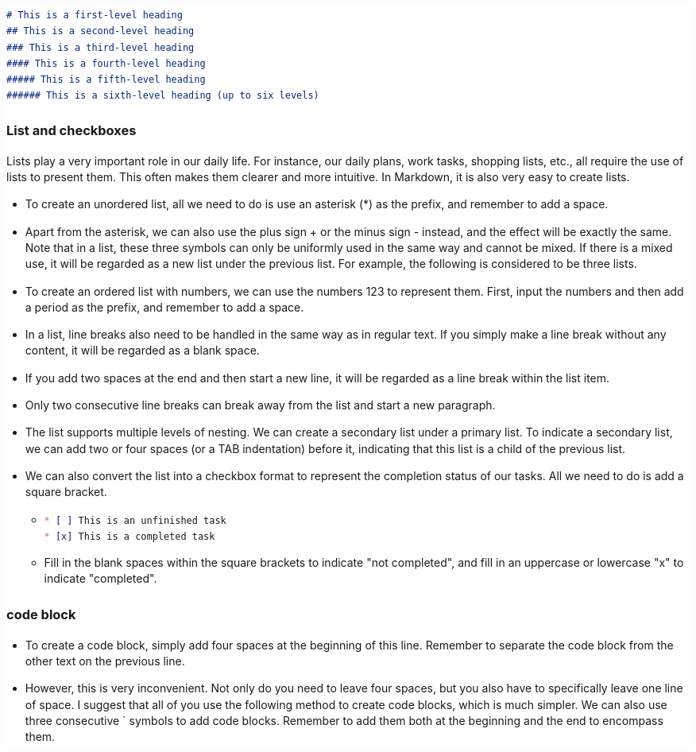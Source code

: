 ```markdown
# This is a first-level heading
## This is a second-level heading
### This is a third-level heading
#### This is a fourth-level heading
##### This is a fifth-level heading
###### This is a sixth-level heading (up to six levels)
```

### List and checkboxes

Lists play a very important role in our daily life. For instance, our daily plans, work tasks, shopping lists, etc., all require the use of lists to present them. This often makes them clearer and more intuitive. In Markdown, it is also very easy to create lists.

* To create an unordered list, all we need to do is use an asterisk (*) as the prefix, and remember to add a space.

* Apart from the asterisk, we can also use the plus sign + or the minus sign - instead, and the effect will be exactly the same. Note that in a list, these three symbols can only be uniformly used in the same way and cannot be mixed. If there is a mixed use, it will be regarded as a new list under the previous list. For example, the following is considered to be three lists.

* To create an ordered list with numbers, we can use the numbers 123 to represent them. First, input the numbers and then add a period as the prefix, and remember to add a space.

* In a list, line breaks also need to be handled in the same way as in regular text. If you simply make a line break without any content, it will be regarded as a blank space.

* If you add two spaces at the end and then start a new line, it will be regarded as a line break within the list item.

* Only two consecutive line breaks can break away from the list and start a new paragraph.

* The list supports multiple levels of nesting. We can create a secondary list under a primary list. To indicate a secondary list, we can add two or four spaces (or a TAB indentation) before it, indicating that this list is a child of the previous list.

* We can also convert the list into a checkbox format to represent the completion status of our tasks. All we need to do is add a square bracket.

  * ```markdown
    * [ ] This is an unfinished task
    * [x] This is a completed task
    ```

  * Fill in the blank spaces within the square brackets to indicate "not completed", and fill in an uppercase or lowercase "x" to indicate "completed".

   

### code block

* To create a code block, simply add four spaces at the beginning of this line. Remember to separate the code block from the other text on the previous line.
* However, this is very inconvenient. Not only do you need to leave four spaces, but you also have to specifically leave one line of space. I suggest that all of you use the following method to create code blocks, which is much simpler. We can also use three consecutive ` symbols to add code blocks. Remember to add them both at the beginning and the end to encompass them.


  [^1]: The best language in the world.
